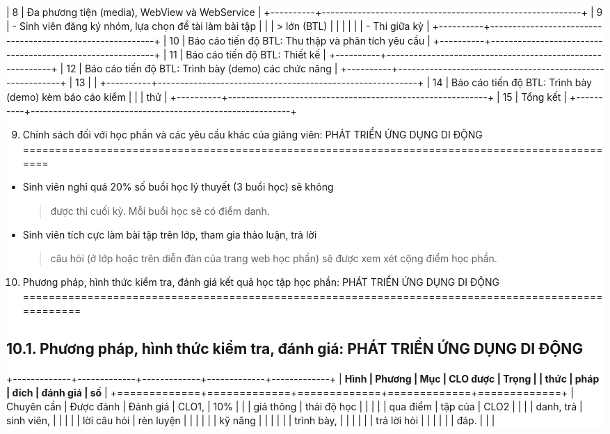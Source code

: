 | 8        | Đa phương tiện (media), WebView và WebService            |
+----------+----------------------------------------------------------+
| 9        | -   Sinh viên đăng ký nhóm, lựa chọn đề tài làm bài tập  |
|          |     > lớn (BTL)                                          |
|          |                                                          |
|          | -   Thi giữa kỳ                                          |
+----------+----------------------------------------------------------+
| 10       | Báo cáo tiến độ BTL: Thu thập và phân tích yêu cầu       |
+----------+----------------------------------------------------------+
| 11       | Báo cáo tiến độ BTL: Thiết kế                            |
+----------+----------------------------------------------------------+
| 12       | Báo cáo tiến độ BTL: Trình bày (demo) các chức năng      |
+----------+----------------------------------------------------------+
| 13       |                                                          |
+----------+----------------------------------------------------------+
| 14       | Báo cáo tiến độ BTL: Trình bày (demo) kèm báo cáo kiểm   |
|          | thử                                                      |
+----------+----------------------------------------------------------+
| 15       | Tổng kết                                                 |
+----------+----------------------------------------------------------+

9. Chính sách đối với học phần và các yêu cầu khác của giảng viên: PHÁT TRIỂN ỨNG DỤNG DI ĐỘNG
==============================================================================================

-   Sinh viên nghỉ quá 20% số buổi học lý thuyết (3 buổi học) sẽ không
    > được thi cuối kỳ. Mỗi buổi học sẽ có điểm danh.

-   Sinh viên tích cực làm bài tập trên lớp, tham gia thảo luận, trả lời
    > câu hỏi (ở lớp hoặc trên diễn đàn của trang web học phần) sẽ được
    > xem xét cộng điểm học phần.

10. Phương pháp, hình thức kiểm tra, đánh giá kết quả học tập học phần: PHÁT TRIỂN ỨNG DỤNG DI ĐỘNG
===================================================================================================

10.1. Phương pháp, hình thức kiểm tra, đánh giá: PHÁT TRIỂN ỨNG DỤNG DI ĐỘNG
----------------------------------------------------------------------------

+-------------+-------------+-------------+-------------+-------------+
| **Hình      | **Phương    | **Mục       | **CLO được  | **Trọng     |
| thức**      | pháp**      | đích**      | đánh giá**  | số**        |
+=============+=============+=============+=============+=============+
| Chuyên cần  | Được đánh   | Đánh giá    | CLO1,       | 10%         |
|             | giá thông   | thái độ học |             |             |
|             | qua điểm    | tập của     | CLO2        |             |
|             | danh, trả   | sinh viên,  |             |             |
|             | lời câu hỏi | rèn luyện   |             |             |
|             |             | kỹ năng     |             |             |
|             |             | trình bày,  |             |             |
|             |             | trả lời hỏi |             |             |
|             |             | đáp.        |             |             |